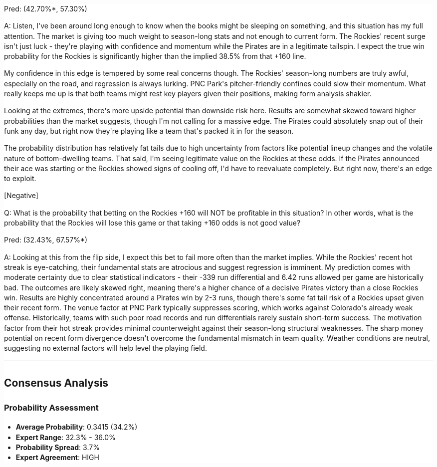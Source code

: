 Pred: (42.70%*, 57.30%)

A: Listen, I've been around long enough to know when the books might be sleeping on something, and this situation has my full attention. The market is giving too much weight to season-long stats and not enough to current form. The Rockies' recent surge isn't just luck - they're playing with confidence and momentum while the Pirates are in a legitimate tailspin. I expect the true win probability for the Rockies is significantly higher than the implied 38.5% from that +160 line.

My confidence in this edge is tempered by some real concerns though. The Rockies' season-long numbers are truly awful, especially on the road, and regression is always lurking. PNC Park's pitcher-friendly confines could slow their momentum. What really keeps me up is that both teams might rest key players given their positions, making form analysis shakier.

Looking at the extremes, there's more upside potential than downside risk here. Results are somewhat skewed toward higher probabilities than the market suggests, though I'm not calling for a massive edge. The Pirates could absolutely snap out of their funk any day, but right now they're playing like a team that's packed it in for the season.

The probability distribution has relatively fat tails due to high uncertainty from factors like potential lineup changes and the volatile nature of bottom-dwelling teams. That said, I'm seeing legitimate value on the Rockies at these odds. If the Pirates announced their ace was starting or the Rockies showed signs of cooling off, I'd have to reevaluate completely. But right now, there's an edge to exploit.

[Negative]

Q: What is the probability that betting on the Rockies +160 will NOT be profitable in this situation? In other words, what is the probability that the Rockies will lose this game or that taking +160 odds is not good value?

Pred: (32.43%, 67.57%*)

A: Looking at this from the flip side, I expect this bet to fail more often than the market implies. While the Rockies' recent hot streak is eye-catching, their fundamental stats are atrocious and suggest regression is imminent. My prediction comes with moderate certainty due to clear statistical indicators - their -339 run differential and 6.42 runs allowed per game are historically bad. The outcomes are likely skewed right, meaning there's a higher chance of a decisive Pirates victory than a close Rockies win. Results are highly concentrated around a Pirates win by 2-3 runs, though there's some fat tail risk of a Rockies upset given their recent form. The venue factor at PNC Park typically suppresses scoring, which works against Colorado's already weak offense. Historically, teams with such poor road records and run differentials rarely sustain short-term success. The motivation factor from their hot streak provides minimal counterweight against their season-long structural weaknesses. The sharp money potential on recent form divergence doesn't overcome the fundamental mismatch in team quality. Weather conditions are neutral, suggesting no external factors will help level the playing field.

---

## Consensus Analysis

### Probability Assessment
- **Average Probability**: 0.3415 (34.2%)
- **Expert Range**: 32.3% - 36.0%
- **Probability Spread**: 3.7%
- **Expert Agreement**: HIGH
